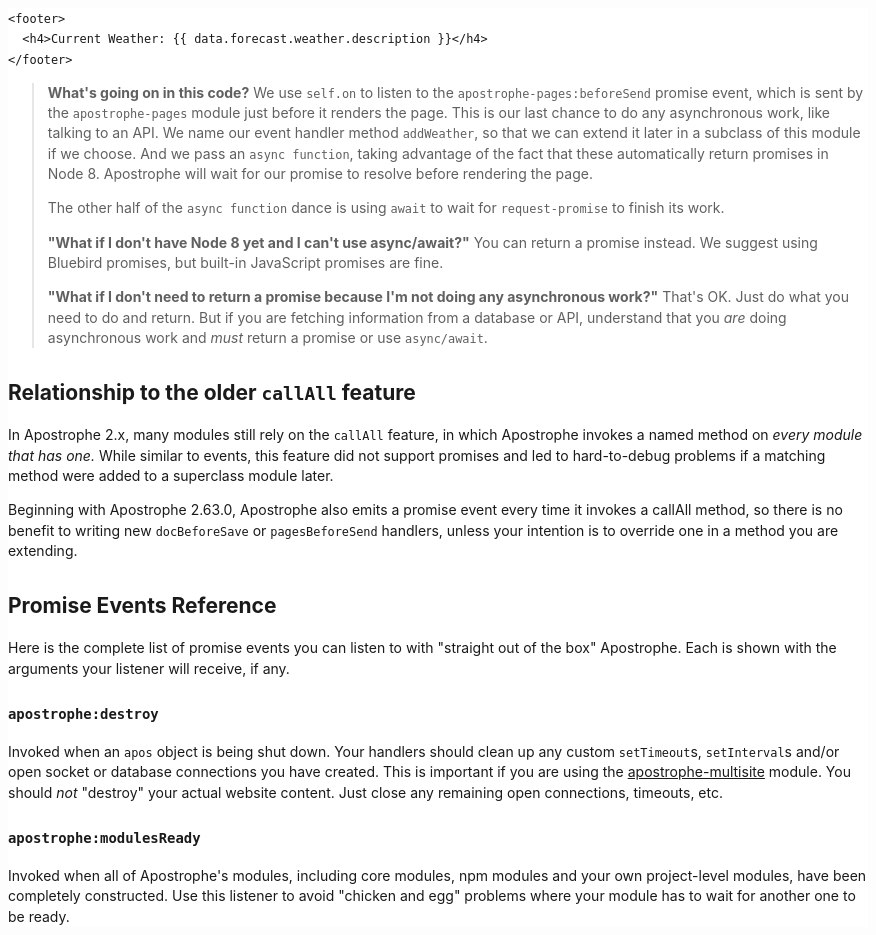 ```django
<footer>
  <h4>Current Weather: {{ data.forecast.weather.description }}</h4>
</footer>
```

> **What's going on in this code?** We use `self.on` to listen to the `apostrophe-pages:beforeSend` promise event, which is sent by the `apostrophe-pages` module just before it renders the page. This is our last chance to do any asynchronous work, like talking to an API. We name our event handler method `addWeather`, so that we can extend it later in a subclass of this module if we choose. And we pass an `async function`, taking advantage of the fact that these automatically return promises in Node 8. Apostrophe will wait for our promise to resolve before rendering the page.
>
> The other half of the `async function` dance is using `await` to wait for `request-promise` to finish its work.
>
> **"What if I don't have Node 8 yet and I can't use async/await?"** You can return a promise instead. We suggest using Bluebird promises, but built-in JavaScript promises are fine.
>
> **"What if I don't need to return a promise because I'm not doing any asynchronous work?"** That's OK. Just do what you need to do and return. But if you are fetching information from a database or API, understand that you _are_ doing asynchronous work and _must_ return a promise or use `async/await`.

## Relationship to the older `callAll` feature

In Apostrophe 2.x, many modules still rely on the `callAll` feature, in which Apostrophe invokes a named method on _every module that has one._ While similar to events, this feature did not support promises and led to hard-to-debug problems if a matching method were added to a superclass module later.

Beginning with Apostrophe 2.63.0, Apostrophe also emits a promise event every time it invokes a callAll method, so there is no benefit to writing new `docBeforeSave` or `pagesBeforeSend` handlers, unless your intention is to override one in a method you are extending.

## Promise Events Reference

Here is the complete list of promise events you can listen to with "straight out of the box" Apostrophe. Each is shown with the arguments your listener will receive, if any.

### `apostrophe:destroy`

Invoked when an `apos` object is being shut down. Your handlers should clean up any custom `setTimeout`s, `setInterval`s and/or open socket or database connections you have created. This is important if you are using the [apostrophe-multisite](https://github.com/apostrophecms/apostrophe-multisite) module. You should _not_ "destroy" your actual website content. Just close any remaining open connections, timeouts, etc.

### `apostrophe:modulesReady`

Invoked when all of Apostrophe's modules, including core modules, npm modules and your own project-level modules, have been completely constructed. Use this listener to avoid "chicken and egg" problems where your module has to wait for another one to be ready.
